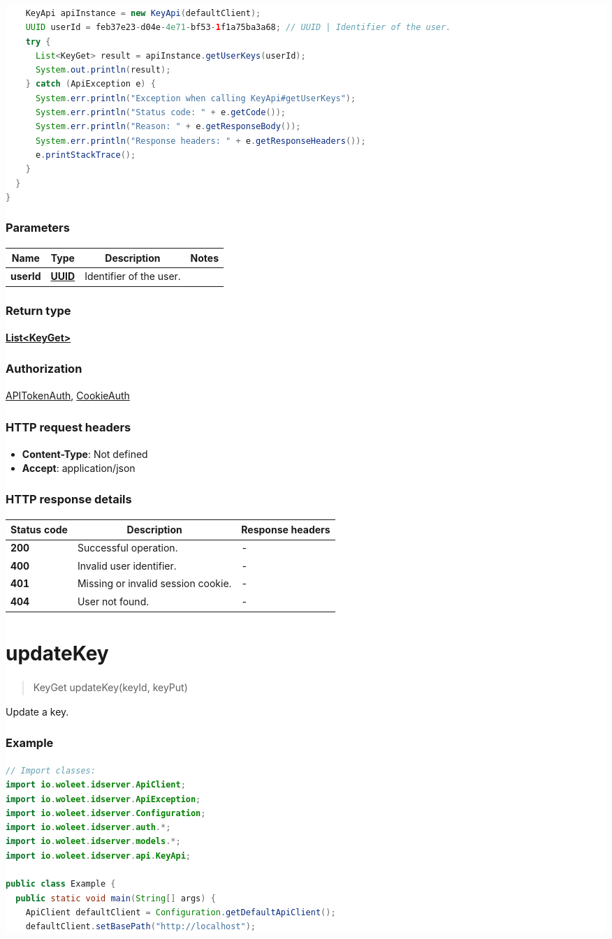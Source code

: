 ```java
    KeyApi apiInstance = new KeyApi(defaultClient);
    UUID userId = feb37e23-d04e-4e71-bf53-1f1a75ba3a68; // UUID | Identifier of the user.
    try {
      List<KeyGet> result = apiInstance.getUserKeys(userId);
      System.out.println(result);
    } catch (ApiException e) {
      System.err.println("Exception when calling KeyApi#getUserKeys");
      System.err.println("Status code: " + e.getCode());
      System.err.println("Reason: " + e.getResponseBody());
      System.err.println("Response headers: " + e.getResponseHeaders());
      e.printStackTrace();
    }
  }
}
```

### Parameters

Name | Type | Description  | Notes
------------- | ------------- | ------------- | -------------
 **userId** | [**UUID**](.md)| Identifier of the user. |

### Return type

[**List&lt;KeyGet&gt;**](KeyGet.md)

### Authorization

[APITokenAuth](../README.md#APITokenAuth), [CookieAuth](../README.md#CookieAuth)

### HTTP request headers

 - **Content-Type**: Not defined
 - **Accept**: application/json

### HTTP response details
| Status code | Description | Response headers |
|-------------|-------------|------------------|
**200** | Successful operation. |  -  |
**400** | Invalid user identifier. |  -  |
**401** | Missing or invalid session cookie. |  -  |
**404** | User not found. |  -  |

<a name="updateKey"></a>
# **updateKey**
> KeyGet updateKey(keyId, keyPut)

Update a key.

### Example
```java
// Import classes:
import io.woleet.idserver.ApiClient;
import io.woleet.idserver.ApiException;
import io.woleet.idserver.Configuration;
import io.woleet.idserver.auth.*;
import io.woleet.idserver.models.*;
import io.woleet.idserver.api.KeyApi;

public class Example {
  public static void main(String[] args) {
    ApiClient defaultClient = Configuration.getDefaultApiClient();
    defaultClient.setBasePath("http://localhost");
```